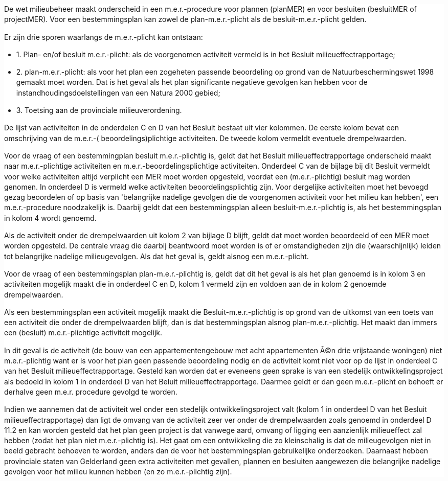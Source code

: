De wet milieubeheer maakt onderscheid in een m.e.r.\-procedure voor plannen (planMER) en voor besluiten (besluitMER of projectMER). Voor een bestemmingsplan kan zowel de plan\-m.e.r.\-plicht als de besluit\-m.e.r.\-plicht gelden.

Er zijn drie sporen waarlangs de m.e.r.\-plicht kan ontstaan:

* 1\. Plan\- en/of besluit m.e.r.\-plicht: als de voorgenomen activiteit vermeld is in het Besluit milieueffectrapportage;

* 2\. plan\-m.e.r.\-plicht: als voor het plan een zogeheten passende beoordeling op grond van de Natuurbeschermingswet 1998 gemaakt moet worden. Dat is het geval als het plan significante negatieve gevolgen kan hebben voor de instandhoudingsdoelstellingen van een Natura 2000 gebied;

* 3\. Toetsing aan de provinciale milieuverordening.

De lijst van activiteiten in de onderdelen C en D van het Besluit bestaat uit vier kolommen. De eerste kolom bevat een omschrijving van de m.e.r.\-( beoordelings)plichtige activiteiten. De tweede kolom vermeldt eventuele drempelwaarden.

Voor de vraag of een bestemmingplan besluit m.e.r.\-plichtig is, geldt dat het Besluit milieueffectrapportage onderscheid maakt naar m.e.r.\-plichtige activiteiten en m.e.r.\-beoordelingsplichtige activiteiten. Onderdeel C van de bijlage bij dit Besluit vermeldt voor welke activiteiten altijd verplicht een MER moet worden opgesteld, voordat een (m.e.r.\-plichtig) besluit mag worden genomen. In onderdeel D is vermeld welke activiteiten beoordelingsplichtig zijn. Voor dergelijke activiteiten moet het bevoegd gezag beoordelen of op basis van 'belangrijke nadelige gevolgen die de voorgenomen activiteit voor het milieu kan hebben', een m.e.r.\-procedure noodzakelijk is. Daarbij geldt dat een bestemmingsplan alleen besluit\-m.e.r.\-plichtig is, als het bestemmingsplan in kolom 4 wordt genoemd.

Als de activiteit onder de drempelwaarden uit kolom 2 van bijlage D blijft, geldt dat moet worden beoordeeld of een MER moet worden opgesteld. De centrale vraag die daarbij beantwoord moet worden is of er omstandigheden zijn die (waarschijnlijk) leiden tot belangrijke nadelige milieugevolgen. Als dat het geval is, geldt alsnog een m.e.r.\-plicht.

Voor de vraag of een bestemmingsplan plan\-m.e.r.\-plichtig is, geldt dat dit het geval is als het plan genoemd is in kolom 3 en activiteiten mogelijk maakt die in onderdeel C en D, kolom 1 vermeld zijn en voldoen aan de in kolom 2 genoemde drempelwaarden.

Als een bestemmingsplan een activiteit mogelijk maakt die Besluit\-m.e.r.\-plichtig is op grond van de uitkomst van een toets van een activiteit die onder de drempelwaarden blijft, dan is dat bestemmingsplan alsnog plan\-m.e.r.\-plichtig. Het maakt dan immers een (besluit) m.e.r.\-plichtige activiteit mogelijk.

In dit geval is de activiteit (de bouw van een appartementengebouw met acht appartementen Ã©n drie vrijstaande woningen) niet m.e.r.\-plichtig want er is voor het plan geen passende beoordeling nodig en de activiteit komt niet voor op de lijst in onderdeel C van het Besluit milieueffectrapportage. Gesteld kan worden dat er eveneens geen sprake is van een stedelijk ontwikkelingsproject als bedoeld in kolom 1 in onderdeel D van het Beluit milieueffectrapportage. Daarmee geldt er dan geen m.e.r.\-plicht en behoeft er derhalve geen m.e.r. procedure gevolgd te worden.

Indien we aannemen dat de activiteit wel onder een stedelijk ontwikkelingsproject valt (kolom 1 in onderdeel D van het Besluit milieueffectrapportage) dan ligt de omvang van de activiteit zeer ver onder de drempelwaarden zoals genoemd in onderdeel D 11\.2 en kan worden gesteld dat het plan geen project is dat vanwege aard, omvang of ligging een aanzienlijk milieueffect zal hebben (zodat het plan niet m.e.r.\-plichtig is). Het gaat om een ontwikkeling die zo kleinschalig is dat de milieugevolgen niet in beeld gebracht behoeven te worden, anders dan de voor het bestemmingsplan gebruikelijke onderzoeken. Daarnaast hebben provinciale staten van Gelderland geen extra activiteiten met gevallen, plannen en besluiten aangewezen die belangrijke nadelige gevolgen voor het milieu kunnen hebben (en zo m.e.r.\-plichtig zijn).
